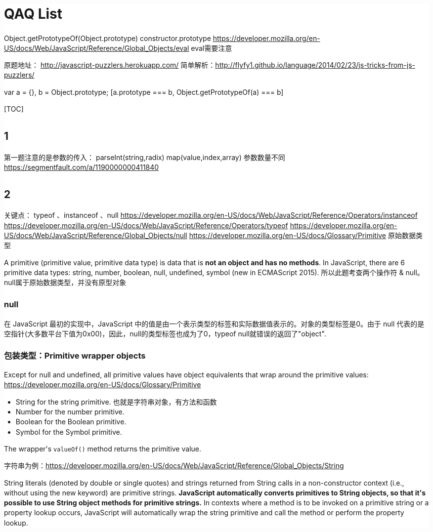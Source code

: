 # QAQ List

Object.getPrototypeOf(Object.prototype)
constructor.prototype
https://developer.mozilla.org/en-US/docs/Web/JavaScript/Reference/Global_Objects/eval eval需要注意

原题地址： http://javascript-puzzlers.herokuapp.com/
简单解析：http://flyfy1.github.io/language/2014/02/23/js-tricks-from-js-puzzlers/ 

var a = {}, b = Object.prototype;
[a.prototype === b, Object.getPrototypeOf(a) === b]

[TOC]

## 1

第一题注意的是参数的传入： parseInt(string,radix) map(value,index,array)  参数数量不同
https://segmentfault.com/a/1190000000411840

## 2

关键点：  typeof 、instanceof 、null
https://developer.mozilla.org/en-US/docs/Web/JavaScript/Reference/Operators/instanceof
https://developer.mozilla.org/en-US/docs/Web/JavaScript/Reference/Operators/typeof
https://developer.mozilla.org/en-US/docs/Web/JavaScript/Reference/Global_Objects/null
https://developer.mozilla.org/en-US/docs/Glossary/Primitive 原始数据类型 

A primitive (primitive value, primitive data type) is data that is **not an object and has no methods**. In JavaScript, there are 6 primitive data types: string, number, boolean, null, undefined, symbol (new in ECMAScript 2015).
所以此题考查两个操作符 & null。 null属于原始数据类型，并没有原型对象

### null

在 JavaScript 最初的实现中，JavaScript 中的值是由一个表示类型的标签和实际数据值表示的。对象的类型标签是0。由于 null 代表的是空指针(大多数平台下值为0x00)，因此，null的类型标签也成为了0，typeof null就错误的返回了"object".

### 包装类型：Primitive wrapper objects
Except for null and undefined, all primitive values have object equivalents that wrap around the primitive values:  https://developer.mozilla.org/en-US/docs/Glossary/Primitive

- String for the string primitive.  也就是字符串对象，有方法和函数
- Number for the number primitive.
- Boolean for the Boolean primitive.
- Symbol for the Symbol primitive.

The wrapper's `valueOf()` method returns the primitive value.

字符串为例：https://developer.mozilla.org/en-US/docs/Web/JavaScript/Reference/Global_Objects/String

String literals (denoted by double or single quotes) and strings returned from String calls in a non-constructor context (i.e., without using the new keyword) are primitive strings. **JavaScript automatically converts primitives to String objects, so that it's possible to use String object methods for primitive strings.** In contexts where a method is to be invoked on a primitive string or a property lookup occurs, JavaScript will automatically wrap the string primitive and call the method or perform the property lookup.
